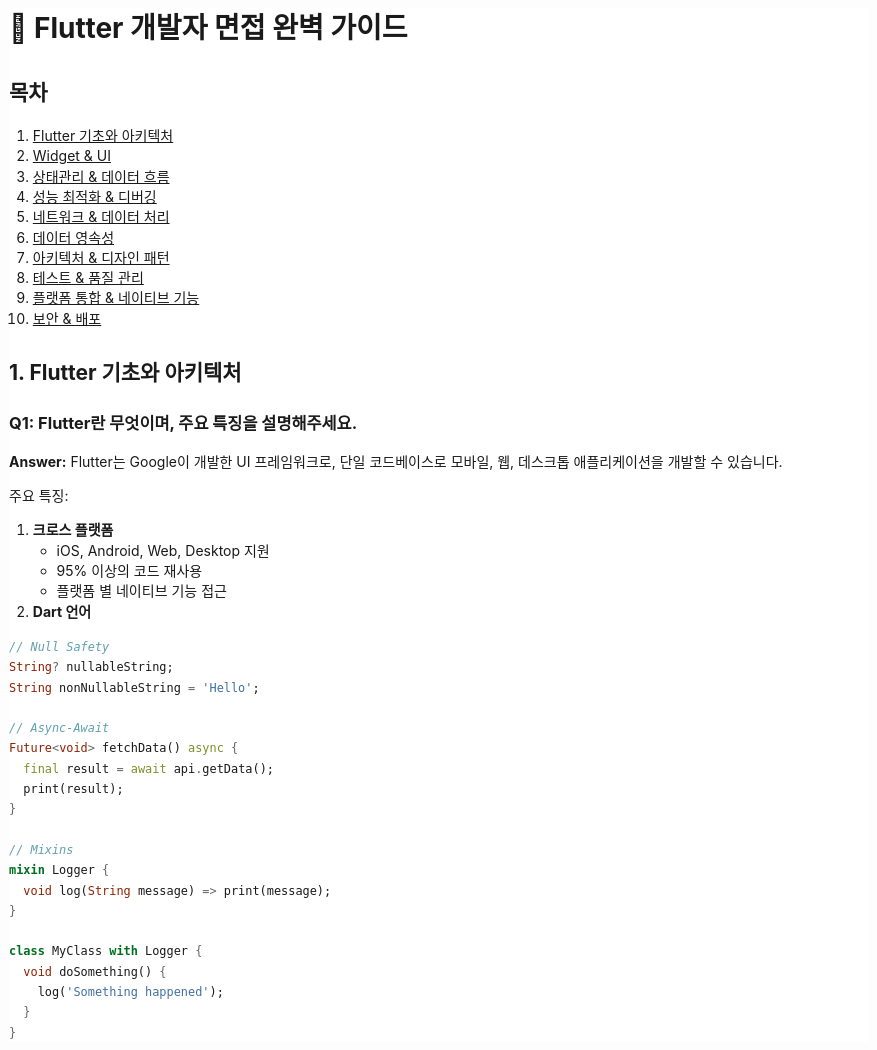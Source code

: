 # 🚀 Flutter 개발자 면접 완벽 가이드

## 목차

1. [Flutter 기초와 아키텍처](https://www.notion.so/Flutter-1780b8c92adc8000a0d8d4dcd2fe7d76?pvs=21)
2. [Widget & UI](https://www.notion.so/Flutter-1780b8c92adc8000a0d8d4dcd2fe7d76?pvs=21)
3. [상태관리 & 데이터 흐름](https://www.notion.so/Flutter-1780b8c92adc8000a0d8d4dcd2fe7d76?pvs=21)
4. [성능 최적화 & 디버깅](https://www.notion.so/Flutter-1780b8c92adc8000a0d8d4dcd2fe7d76?pvs=21)
5. [네트워크 & 데이터 처리](https://www.notion.so/Flutter-1780b8c92adc8000a0d8d4dcd2fe7d76?pvs=21)
6. [데이터 영속성](https://www.notion.so/Flutter-1780b8c92adc8000a0d8d4dcd2fe7d76?pvs=21)
7. [아키텍처 & 디자인 패턴](https://www.notion.so/Flutter-1780b8c92adc8000a0d8d4dcd2fe7d76?pvs=21)
8. [테스트 & 품질 관리](https://www.notion.so/Flutter-1780b8c92adc8000a0d8d4dcd2fe7d76?pvs=21)
9. [플랫폼 통합 & 네이티브 기능](https://www.notion.so/Flutter-1780b8c92adc8000a0d8d4dcd2fe7d76?pvs=21)
10. [보안 & 배포](https://www.notion.so/Flutter-1780b8c92adc8000a0d8d4dcd2fe7d76?pvs=21)

## 1. Flutter 기초와 아키텍처

### Q1: Flutter란 무엇이며, 주요 특징을 설명해주세요.

**Answer:**
Flutter는 Google이 개발한 UI 프레임워크로, 단일 코드베이스로 모바일, 웹, 데스크톱 애플리케이션을 개발할 수 있습니다.

주요 특징:

1. **크로스 플랫폼**
    - iOS, Android, Web, Desktop 지원
    - 95% 이상의 코드 재사용
    - 플랫폼 별 네이티브 기능 접근
2. **Dart 언어**

```dart
// Null Safety
String? nullableString;
String nonNullableString = 'Hello';

// Async-Await
Future<void> fetchData() async {
  final result = await api.getData();
  print(result);
}

// Mixins
mixin Logger {
  void log(String message) => print(message);
}

class MyClass with Logger {
  void doSomething() {
    log('Something happened');
  }
}

```
